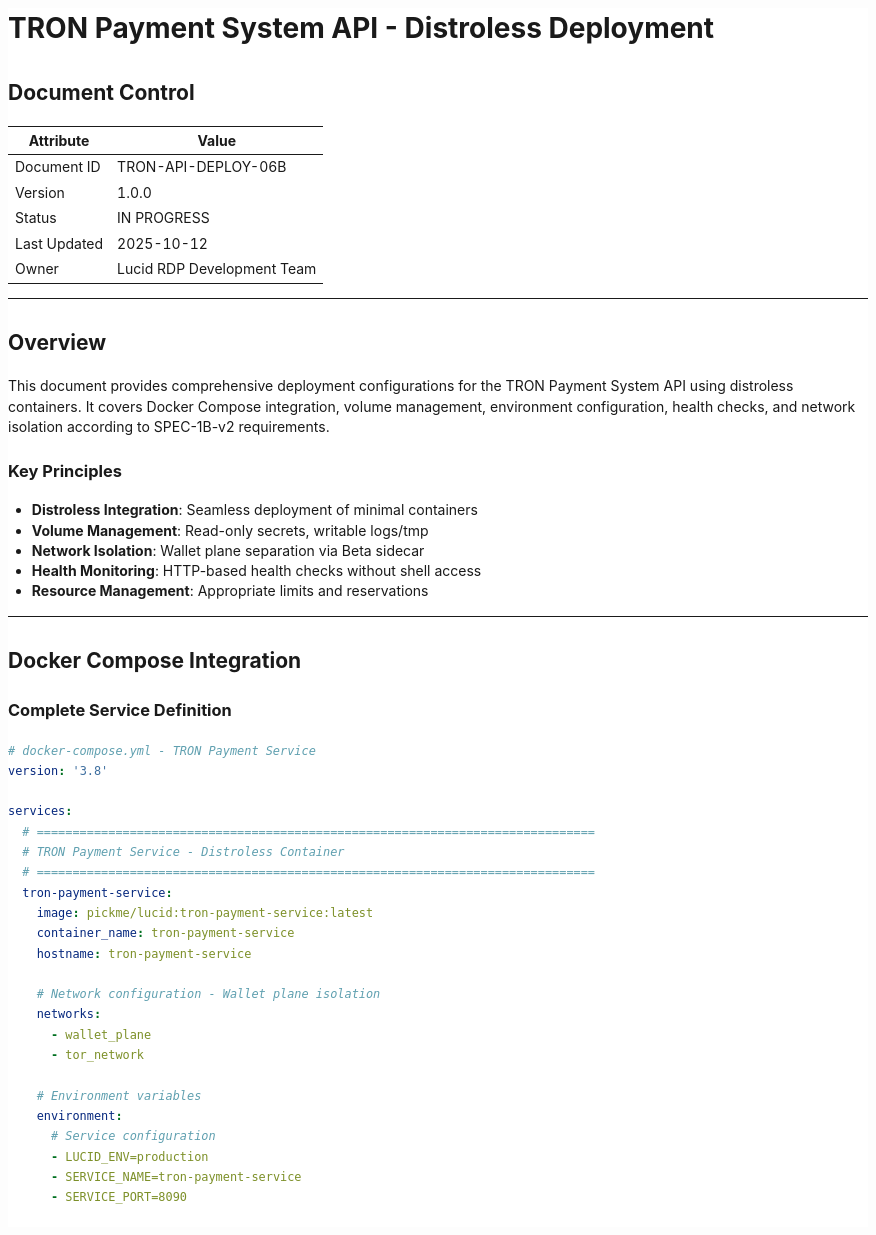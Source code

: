 # TRON Payment System API - Distroless Deployment

## Document Control

| Attribute | Value |
|-----------|-------|
| Document ID | TRON-API-DEPLOY-06B |
| Version | 1.0.0 |
| Status | IN PROGRESS |
| Last Updated | 2025-10-12 |
| Owner | Lucid RDP Development Team |

---

## Overview

This document provides comprehensive deployment configurations for the TRON Payment System API using distroless containers. It covers Docker Compose integration, volume management, environment configuration, health checks, and network isolation according to SPEC-1B-v2 requirements.

### Key Principles

- **Distroless Integration**: Seamless deployment of minimal containers
- **Volume Management**: Read-only secrets, writable logs/tmp
- **Network Isolation**: Wallet plane separation via Beta sidecar
- **Health Monitoring**: HTTP-based health checks without shell access
- **Resource Management**: Appropriate limits and reservations

---

## Docker Compose Integration

### Complete Service Definition

```yaml
# docker-compose.yml - TRON Payment Service
version: '3.8'

services:
  # ==============================================================================
  # TRON Payment Service - Distroless Container
  # ==============================================================================
  tron-payment-service:
    image: pickme/lucid:tron-payment-service:latest
    container_name: tron-payment-service
    hostname: tron-payment-service
    
    # Network configuration - Wallet plane isolation
    networks:
      - wallet_plane
      - tor_network
    
    # Environment variables
    environment:
      # Service configuration
      - LUCID_ENV=production
      - SERVICE_NAME=tron-payment-service
      - SERVICE_PORT=8090
      
```